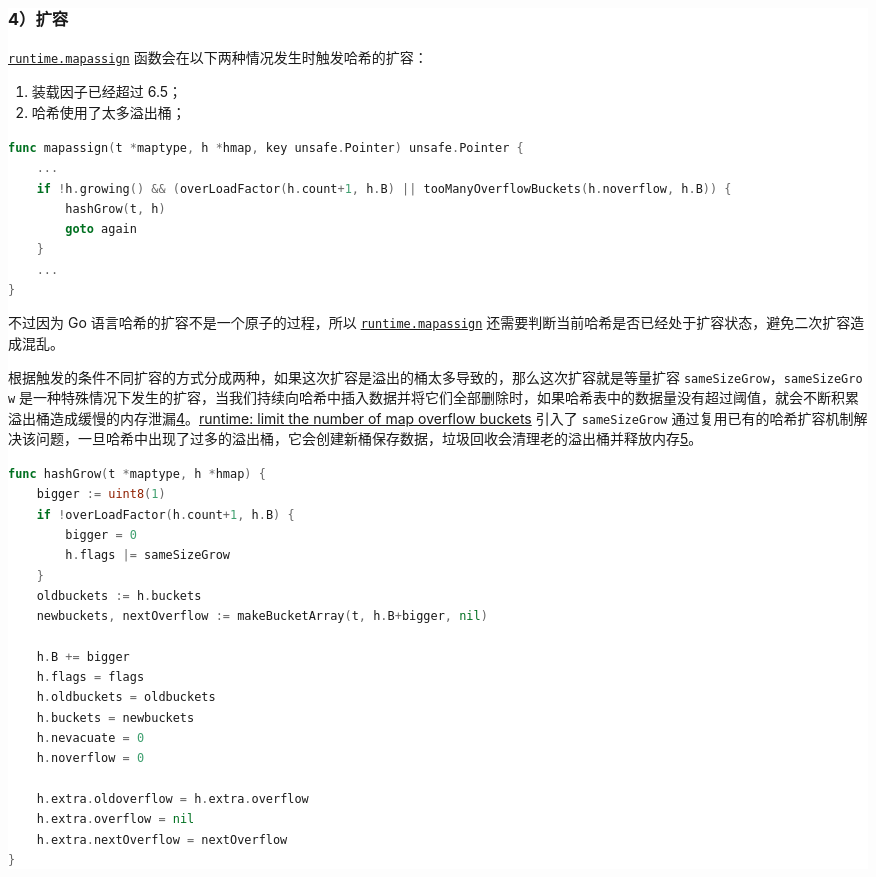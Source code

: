 ```go
```

### 4）扩容

[`runtime.mapassign`](https://draveness.me/golang/tree/runtime.mapassign) 函数会在以下两种情况发生时触发哈希的扩容：

1. 装载因子已经超过 6.5；
2. 哈希使用了太多溢出桶；

```go
func mapassign(t *maptype, h *hmap, key unsafe.Pointer) unsafe.Pointer {
	...
	if !h.growing() && (overLoadFactor(h.count+1, h.B) || tooManyOverflowBuckets(h.noverflow, h.B)) {
		hashGrow(t, h)
		goto again
	}
	...
}
```

不过因为 Go 语言哈希的扩容不是一个原子的过程，所以 [`runtime.mapassign`](https://draveness.me/golang/tree/runtime.mapassign) 还需要判断当前哈希是否已经处于扩容状态，避免二次扩容造成混乱。

根据触发的条件不同扩容的方式分成两种，如果这次扩容是溢出的桶太多导致的，那么这次扩容就是等量扩容 `sameSizeGrow`，`sameSizeGrow` 是一种特殊情况下发生的扩容，当我们持续向哈希中插入数据并将它们全部删除时，如果哈希表中的数据量没有超过阈值，就会不断积累溢出桶造成缓慢的内存泄漏[4](https://draveness.me/golang/docs/part2-foundation/ch03-datastructure/golang-hashmap/#fn:4)。[runtime: limit the number of map overflow buckets](https://github.com/golang/go/commit/9980b70cb460f27907a003674ab1b9bea24a847c) 引入了 `sameSizeGrow` 通过复用已有的哈希扩容机制解决该问题，一旦哈希中出现了过多的溢出桶，它会创建新桶保存数据，垃圾回收会清理老的溢出桶并释放内存[5](https://draveness.me/golang/docs/part2-foundation/ch03-datastructure/golang-hashmap/#fn:5)。

```go
func hashGrow(t *maptype, h *hmap) {
	bigger := uint8(1)
	if !overLoadFactor(h.count+1, h.B) {
		bigger = 0
		h.flags |= sameSizeGrow
	}
	oldbuckets := h.buckets
	newbuckets, nextOverflow := makeBucketArray(t, h.B+bigger, nil)

	h.B += bigger
	h.flags = flags
	h.oldbuckets = oldbuckets
	h.buckets = newbuckets
	h.nevacuate = 0
	h.noverflow = 0

	h.extra.oldoverflow = h.extra.overflow
	h.extra.overflow = nil
	h.extra.nextOverflow = nextOverflow
}
```
